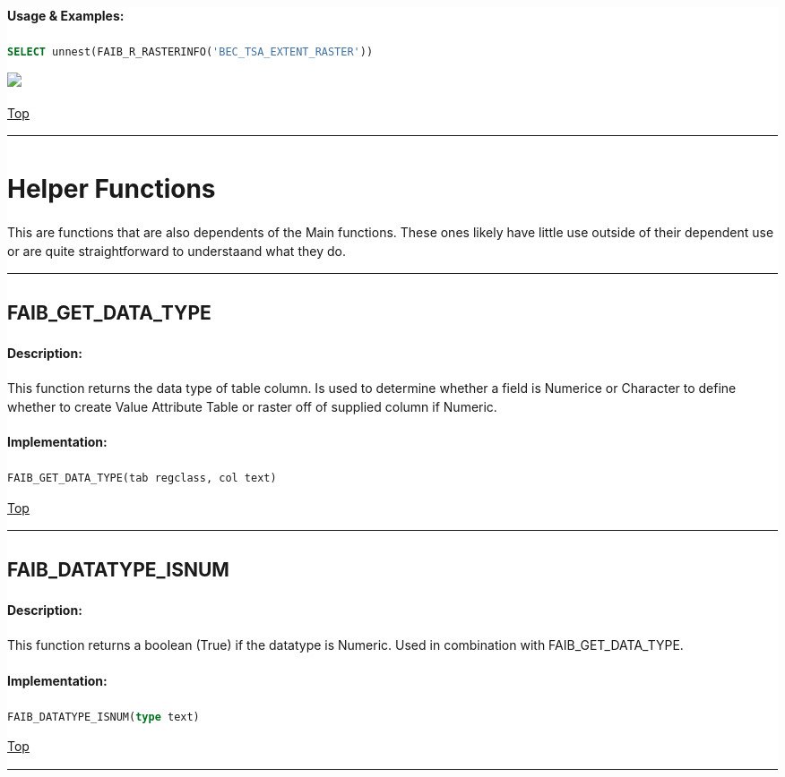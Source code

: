 #### Usage & Examples:   


```sql
SELECT unnest(FAIB_R_RASTERINFO('BEC_TSA_EXTENT_RASTER'))
```

![](RasterFunctions/FAIB_R_RASTERINFO_1.PNG)    

[Top](#TOP)  

****** 


# Helper Functions  
This are functions that are also dependents of the Main functions.  These ones likely have little use outside of their dependent use or are quite straightforward to understaand what they do. 

****** 



## FAIB_GET_DATA_TYPE

#### Description:  
This function returns the data type of table column.  Is used to determine whether a field is Numerice or Character to define whether to create  Value Attribute Table or raster off of supplied column if Numeric. 

#### Implementation:  

```sql
FAIB_GET_DATA_TYPE(tab regclass, col text)
```

[Top](#TOP)  

****** 



## FAIB_DATATYPE_ISNUM

#### Description:  
This function returns a boolean (True) if the datatype is Numeric.  Used in combination with FAIB_GET_DATA_TYPE. 

#### Implementation:  

```sql
FAIB_DATATYPE_ISNUM(type text)
```

[Top](#TOP)  

****** 
